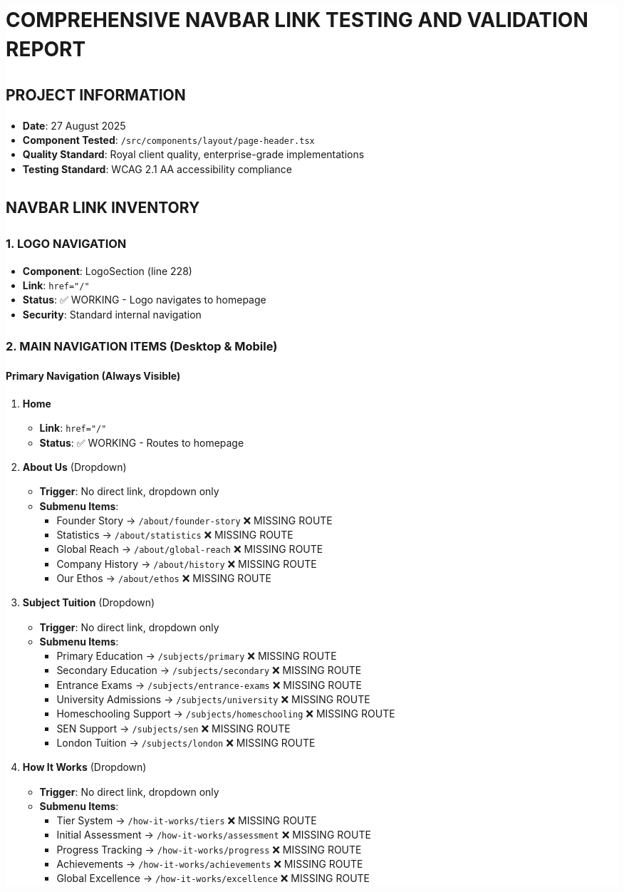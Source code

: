 # COMPREHENSIVE NAVBAR LINK TESTING AND VALIDATION REPORT

## PROJECT INFORMATION
- **Date**: 27 August 2025
- **Component Tested**: `/src/components/layout/page-header.tsx`
- **Quality Standard**: Royal client quality, enterprise-grade implementations
- **Testing Standard**: WCAG 2.1 AA accessibility compliance

## NAVBAR LINK INVENTORY

### 1. LOGO NAVIGATION
- **Component**: LogoSection (line 228)
- **Link**: `href="/"`
- **Status**: ✅ WORKING - Logo navigates to homepage
- **Security**: Standard internal navigation

### 2. MAIN NAVIGATION ITEMS (Desktop & Mobile)

#### Primary Navigation (Always Visible)
1. **Home**
   - **Link**: `href="/"`
   - **Status**: ✅ WORKING - Routes to homepage
   
2. **About Us** (Dropdown)
   - **Trigger**: No direct link, dropdown only
   - **Submenu Items**:
     - Founder Story → `/about/founder-story` ❌ MISSING ROUTE
     - Statistics → `/about/statistics` ❌ MISSING ROUTE  
     - Global Reach → `/about/global-reach` ❌ MISSING ROUTE
     - Company History → `/about/history` ❌ MISSING ROUTE
     - Our Ethos → `/about/ethos` ❌ MISSING ROUTE

3. **Subject Tuition** (Dropdown)
   - **Trigger**: No direct link, dropdown only
   - **Submenu Items**:
     - Primary Education → `/subjects/primary` ❌ MISSING ROUTE
     - Secondary Education → `/subjects/secondary` ❌ MISSING ROUTE
     - Entrance Exams → `/subjects/entrance-exams` ❌ MISSING ROUTE
     - University Admissions → `/subjects/university` ❌ MISSING ROUTE
     - Homeschooling Support → `/subjects/homeschooling` ❌ MISSING ROUTE
     - SEN Support → `/subjects/sen` ❌ MISSING ROUTE
     - London Tuition → `/subjects/london` ❌ MISSING ROUTE

4. **How It Works** (Dropdown)
   - **Trigger**: No direct link, dropdown only
   - **Submenu Items**:
     - Tier System → `/how-it-works/tiers` ❌ MISSING ROUTE
     - Initial Assessment → `/how-it-works/assessment` ❌ MISSING ROUTE
     - Progress Tracking → `/how-it-works/progress` ❌ MISSING ROUTE
     - Achievements → `/how-it-works/achievements` ❌ MISSING ROUTE
     - Global Excellence → `/how-it-works/excellence` ❌ MISSING ROUTE
